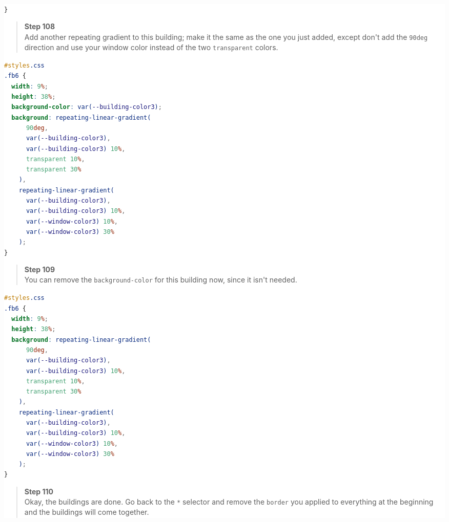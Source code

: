 ```css
}
```
> **Step 108** <br>
Add another repeating gradient to this building; make it the same as the one you just added, except don't add the `90deg` direction and use your window color instead of the two `transparent` colors.

```css
#styles.css
.fb6 {
  width: 9%;
  height: 38%;
  background-color: var(--building-color3);
  background: repeating-linear-gradient(
      90deg,
      var(--building-color3),
      var(--building-color3) 10%,
      transparent 10%,
      transparent 30%
    ),
    repeating-linear-gradient(
      var(--building-color3),
      var(--building-color3) 10%,
      var(--window-color3) 10%,
      var(--window-color3) 30%
    );
}
```
> **Step 109** <br>
You can remove the `background-color` for this building now, since it isn't needed.

```css
#styles.css
.fb6 {
  width: 9%;
  height: 38%;
  background: repeating-linear-gradient(
      90deg,
      var(--building-color3),
      var(--building-color3) 10%,
      transparent 10%,
      transparent 30%
    ),
    repeating-linear-gradient(
      var(--building-color3),
      var(--building-color3) 10%,
      var(--window-color3) 10%,
      var(--window-color3) 30%
    );
}
```
> **Step 110** <br>
Okay, the buildings are done. Go back to the `*` selector and remove the `border` you applied to everything at the beginning and the buildings will come together.
